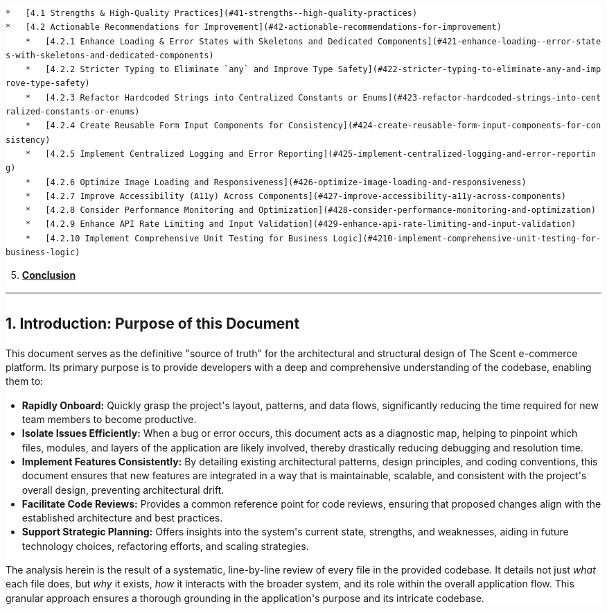     *   [4.1 Strengths & High-Quality Practices](#41-strengths--high-quality-practices)
    *   [4.2 Actionable Recommendations for Improvement](#42-actionable-recommendations-for-improvement)
        *   [4.2.1 Enhance Loading & Error States with Skeletons and Dedicated Components](#421-enhance-loading--error-states-with-skeletons-and-dedicated-components)
        *   [4.2.2 Stricter Typing to Eliminate `any` and Improve Type Safety](#422-stricter-typing-to-eliminate-any-and-improve-type-safety)
        *   [4.2.3 Refactor Hardcoded Strings into Centralized Constants or Enums](#423-refactor-hardcoded-strings-into-centralized-constants-or-enums)
        *   [4.2.4 Create Reusable Form Input Components for Consistency](#424-create-reusable-form-input-components-for-consistency)
        *   [4.2.5 Implement Centralized Logging and Error Reporting](#425-implement-centralized-logging-and-error-reporting)
        *   [4.2.6 Optimize Image Loading and Responsiveness](#426-optimize-image-loading-and-responsiveness)
        *   [4.2.7 Improve Accessibility (A11y) Across Components](#427-improve-accessibility-a11y-across-components)
        *   [4.2.8 Consider Performance Monitoring and Optimization](#428-consider-performance-monitoring-and-optimization)
        *   [4.2.9 Enhance API Rate Limiting and Input Validation](#429-enhance-api-rate-limiting-and-input-validation)
        *   [4.2.10 Implement Comprehensive Unit Testing for Business Logic](#4210-implement-comprehensive-unit-testing-for-business-logic)
5.  [**Conclusion**](#5-conclusion)

---

## **1. Introduction: Purpose of this Document**

This document serves as the definitive "source of truth" for the architectural and structural design of The Scent e-commerce platform. Its primary purpose is to provide developers with a deep and comprehensive understanding of the codebase, enabling them to:

*   **Rapidly Onboard:** Quickly grasp the project's layout, patterns, and data flows, significantly reducing the time required for new team members to become productive.
*   **Isolate Issues Efficiently:** When a bug or error occurs, this document acts as a diagnostic map, helping to pinpoint which files, modules, and layers of the application are likely involved, thereby drastically reducing debugging and resolution time.
*   **Implement Features Consistently:** By detailing existing architectural patterns, design principles, and coding conventions, this document ensures that new features are integrated in a way that is maintainable, scalable, and consistent with the project's overall design, preventing architectural drift.
*   **Facilitate Code Reviews:** Provides a common reference point for code reviews, ensuring that proposed changes align with the established architecture and best practices.
*   **Support Strategic Planning:** Offers insights into the system's current state, strengths, and weaknesses, aiding in future technology choices, refactoring efforts, and scaling strategies.

The analysis herein is the result of a systematic, line-by-line review of every file in the provided codebase. It details not just *what* each file does, but *why* it exists, *how* it interacts with the broader system, and its role within the overall application flow. This granular approach ensures a thorough grounding in the application's purpose and its intricate codebase.

